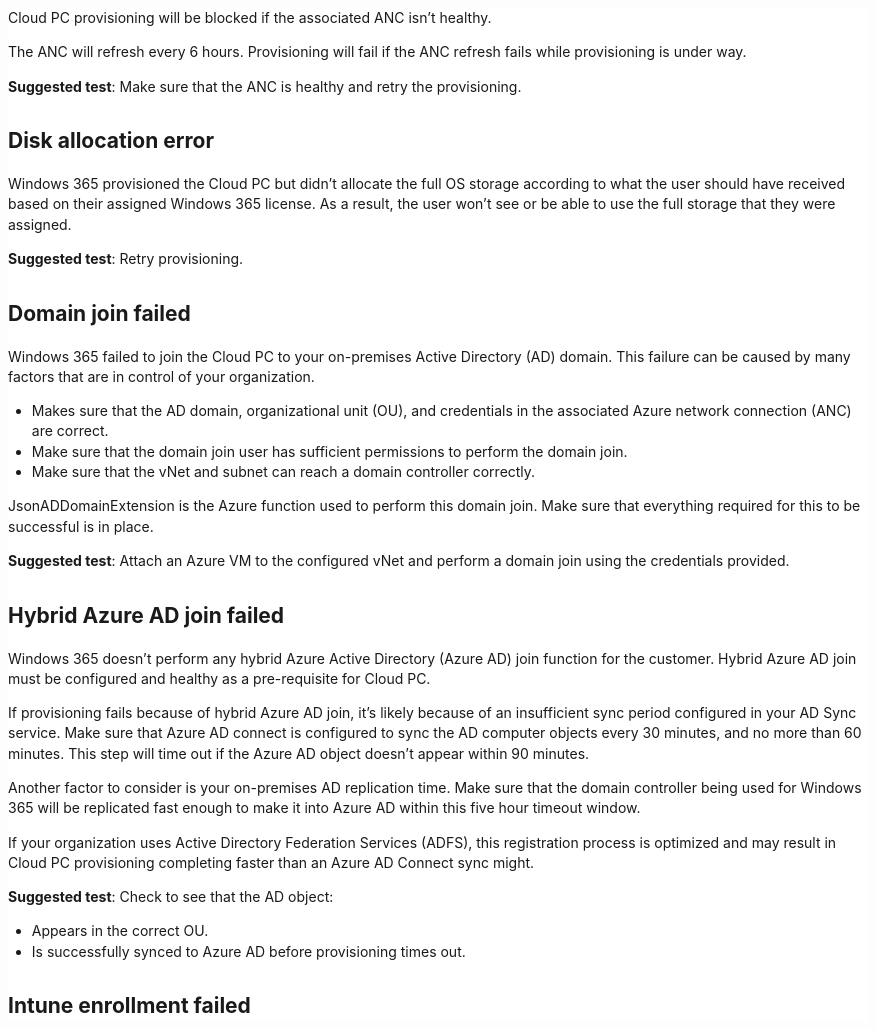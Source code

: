 Cloud PC provisioning will be blocked if the associated ANC isn’t healthy.

The ANC will refresh every 6 hours. Provisioning will fail if the ANC refresh fails while provisioning is under way.

**Suggested test**: Make sure that the ANC is healthy and retry the provisioning.

## Disk allocation error

Windows 365 provisioned the Cloud PC but didn’t allocate the full OS storage according to what the user should have received based on their assigned Windows 365 license. As a result, the user won’t see or be able to use the full storage that they were assigned.

**Suggested test**: Retry provisioning.

## Domain join failed

Windows 365 failed to join the Cloud PC to your on-premises Active Directory (AD) domain. This failure can be caused by many factors that are in control of your organization.

- Makes sure that the AD domain, organizational unit (OU), and credentials in the associated Azure network connection (ANC) are correct.
- Make sure that the domain join user has sufficient permissions to perform the domain join.
- Make sure that the vNet and subnet can reach a domain controller correctly.

JsonADDomainExtension is the Azure function used to perform this domain join. Make sure that everything required for this to be successful is in place.

**Suggested test**: Attach an Azure VM to the configured vNet and perform a domain join using the credentials provided.

## Hybrid Azure AD join failed

Windows 365 doesn’t perform any hybrid Azure Active Directory (Azure AD) join function for the customer. Hybrid Azure AD join must be configured and healthy as a pre-requisite for Cloud PC.

If provisioning fails because of hybrid Azure AD join, it’s likely because of an insufficient sync period configured in your AD Sync service. Make sure that Azure AD connect is configured to sync the AD computer objects every 30 minutes, and no more than 60 minutes. This step will time out if the Azure AD object doesn’t appear within 90 minutes.

Another factor to consider is your on-premises AD replication time. Make sure that the domain controller being used for Windows 365 will be replicated fast enough to make it into Azure AD within this five hour timeout window.

If your organization uses Active Directory Federation Services (ADFS), this registration process is optimized and may result in Cloud PC provisioning completing faster than an Azure AD Connect sync might.

**Suggested test**: Check to see that the AD object:

- Appears in the correct OU.
- Is successfully synced to Azure AD before provisioning times out.

## Intune enrollment failed
